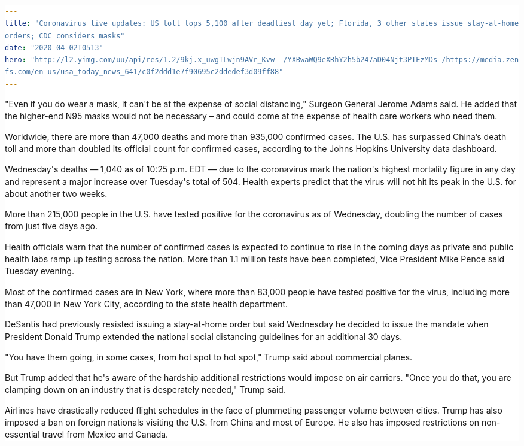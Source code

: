 ```yaml
---
title: "Coronavirus live updates: US toll tops 5,100 after deadliest day yet; Florida, 3 other states issue stay-at-home orders; CDC considers masks"
date: "2020-04-02T0513"
hero: "http://l2.yimg.com/uu/api/res/1.2/9kj.x_uwgTLwjn9AVr_Kvw--/YXBwaWQ9eXRhY2h5b247aD04Njt3PTEzMDs-/https://media.zenfs.com/en-us/usa_today_news_641/c0f2ddd1e7f90695c2ddedef3d09ff88"
---
```

"Even if you do wear a mask, it can't be at the expense of social
distancing," Surgeon General Jerome Adams said. He added that the
higher-end N95 masks would not be necessary – and could come at the
expense of health care workers who need them.

Worldwide, there are more than 47,000 deaths and more than 935,000
confirmed cases. The U.S. has surpassed China’s death toll and more than
doubled its official count for confirmed cases, according to the [Johns
Hopkins University data][1] dashboard.

Wednesday's deaths — 1,040 as of 10:25 p.m. EDT — due to the coronavirus
mark the nation's highest mortality figure in any day and represent a
major increase over Tuesday's total of 504. Health experts predict that
the virus will not hit its peak in the U.S. for about another two weeks.

More than 215,000 people in the U.S. have tested positive for the
coronavirus as of Wednesday, doubling the number of cases from just five
days ago.

Health officials warn that the number of confirmed cases is expected to
continue to rise in the coming days as private and public health labs
ramp up testing across the nation. More than 1.1 million tests have been
completed, Vice President Mike Pence said Tuesday evening.

Most of the confirmed cases are in New York, where more than 83,000
people have tested positive for the virus, including more than 47,000 in
New York City, [according to the state health department][2].

DeSantis had previously resisted issuing a stay-at-home order but said
Wednesday he decided to issue the mandate when President Donald Trump
extended the national social distancing guidelines for an additional 30
days.

"You have them going, in some cases, from hot spot to hot spot," Trump
said about commercial planes.

But Trump added that he's aware of the hardship additional restrictions
would impose on air carriers. "Once you do that, you are clamping down
on an industry that is desperately needed," Trump said.

Airlines have drastically reduced flight schedules in the face of
plummeting passenger volume between cities. Trump has also imposed a ban
on foreign nationals visiting the U.S. from China and most of Europe. He
also has imposed restrictions on non-essential travel from Mexico and
Canada.


   [1]: https://coronavirus.jhu.edu/map.html
   [2]: https://coronavirus.health.ny.gov/county-county-breakdown-positive-cases
   [3]: https://www.cdc.gov/mmwr/volumes/69/wr/mm6914e1.htm?s_cid=mm6914e1_x
   [4]: https://wwwnc.cdc.gov/eid/article/26/6/20-0357_article
   [5]: https://www.usatoday.com/story/news/politics/2020/04/01/coronavirus-surgeon-general-says-cdc-asked-review-mask-guidance/5101884002/
   [6]: https://www.cnn.com/audio/podcasts/corona-virus
   [7]: https://bit.ly/2wLmsYk
   [8]: https://www.usatoday.com/story/money/2020/04/01/dow-markets-death-toll-coronavirus-surges/5101974002/
   [9]: https://www.usatoday.com/story/money/2020/04/01/coronavirus-essential-business-hobby-lobby-closings/5104667002/
   [10]: https://www.usatoday.com/story/travel/cruises/2020/04/01/coronavirus-thousands-carnival-passengers-sea-holland-america-florida/5101845002/
   [11]: https://www.usatoday.com/story/sports/tennis/2020/04/01/wimbledon-all-england-club-canceled-2020-coronavirus-outbreak-uk/5103196002/
   [12]: http://opendatadpc.maps.arcgis.com/apps/opsdashboard/index.html#/b0c68bce2cce478eaac82fe38d4138b1
   [13]: https://www.theguardian.com/world/2020/apr/01/italy-extends-lockdown-amid-signs-coronavirus-infection-rate-is-easing
   [14]: https://covid19.isciii.es/
   [15]: https://www.arcgis.com/apps/opsdashboard/index.html#/f94c3c90da5b4e9f9a0b19484dd4bb14
   [16]: https://www.usatoday.com/story/money/2020/04/01/coronavirus-floundering-companies-look-cut-401-k-contributions/5103046002/
   [17]: https://www.usatoday.com/story/entertainment/celebrities/2020/04/01/prince-charles-talks-coronavirus-health-update-covid-19/5101931002/
   [18]: https://www.usatoday.com/story/news/health/2020/04/01/coronavirus-live-updates-cuomo-us-deaths-navy-guam-new-york-city/5097019002/